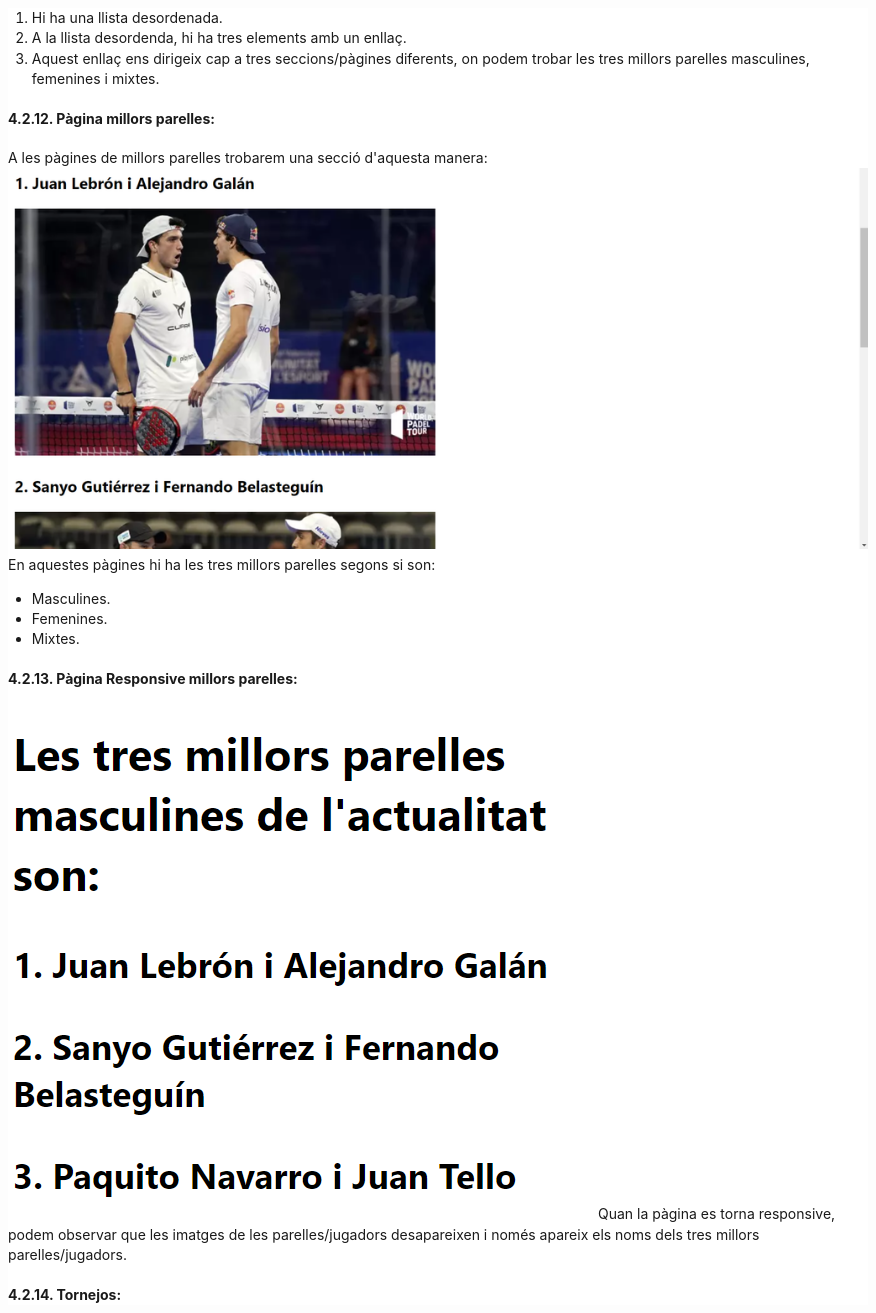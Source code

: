 1. Hi ha una llista desordenada.
2. A la llista desordenda, hi ha tres elements amb un enllaç.
3. Aquest enllaç ens dirigeix cap a tres seccions/pàgines diferents, on podem trobar les tres millors parelles masculines, femenines i mixtes.
#### 4.2.12. Pàgina millors parelles:
A les pàgines de millors parelles trobarem una secció d'aquesta manera:
![Millors_Parelles](Capturas/ParellesMasc.png)
En aquestes pàgines hi ha les tres millors parelles segons si son:
* Masculines.
* Femenines.
* Mixtes.
#### 4.2.13. Pàgina Responsive millors parelles:
![Parelles_Responsive](Capturas/ParellesMasc2.png)
Quan la pàgina es torna responsive, podem observar que les imatges de les parelles/jugadors desapareixen i només apareix els noms dels tres millors parelles/jugadors.
#### 4.2.14. Tornejos: